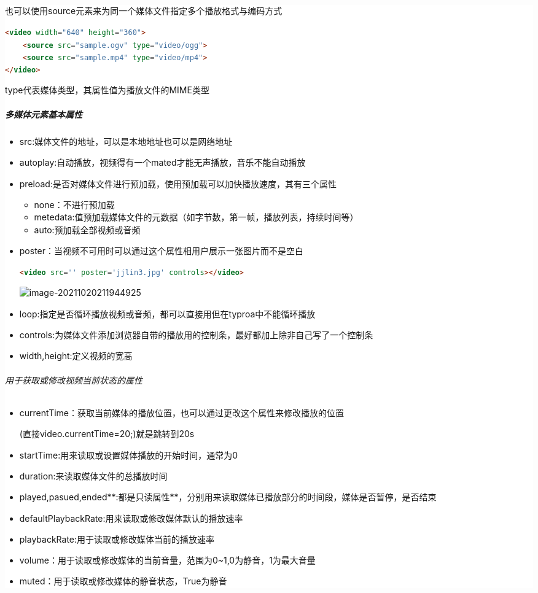   <video src="1.mp4" width="640px" height="360px" controls  muted autoplay>您的浏览器不支持video元素</video>
  <audio src="1.flac" controls  loop>您的浏览器不支持audio元素</audio>

也可以使用source元素来为同一个媒体文件指定多个播放格式与编码方式

```html
<video width="640" height="360">
	<source src="sample.ogv" type="video/ogg">
    <source src="sample.mp4" type="video/mp4">
</video>
```

type代表媒体类型，其属性值为播放文件的MIME类型



##### 多媒体元素基本属性

- src:媒体文件的地址，可以是本地地址也可以是网络地址

- autoplay:自动播放，视频得有一个mated才能无声播放，音乐不能自动播放

- preload:是否对媒体文件进行预加载，使用预加载可以加快播放速度，其有三个属性

  - none：不进行预加载
  - metedata:值预加载媒体文件的元数据（如字节数，第一帧，播放列表，持续时间等）
  - auto:预加载全部视频或音频

- poster：当视频不可用时可以通过这个属性相用户展示一张图片而不是空白

  ```html
  <video src='' poster='jjlin3.jpg' controls></video>
  ```

  ![image-20211020211944925](C:\Users\tao'ge\AppData\Roaming\Typora\typora-user-images\image-20211020211944925.png)

- loop:指定是否循环播放视频或音频，都可以直接用但在typroa中不能循环播放

- controls:为媒体文件添加浏览器自带的播放用的控制条，最好都加上除非自己写了一个控制条

- width,height:定义视频的宽高 

###### 用于获取或修改视频当前状态的属性

- currentTime：获取当前媒体的播放位置，也可以通过更改这个属性来修改播放的位置

  (直接video.currentTime=20;)就是跳转到20s

- startTime:用来读取或设置媒体播放的开始时间，通常为0

- duration:来读取媒体文件的总播放时间

- played,pasued,ended**:都是只读属性**，分别用来读取媒体已播放部分的时间段，媒体是否暂停，是否结束

- defaultPlaybackRate:用来读取或修改媒体默认的播放速率

- playbackRate:用于读取或修改媒体当前的播放速率

- volume：用于读取或修改媒体的当前音量，范围为0~1,0为静音，1为最大音量

- muted：用于读取或修改媒体的静音状态，True为静音

